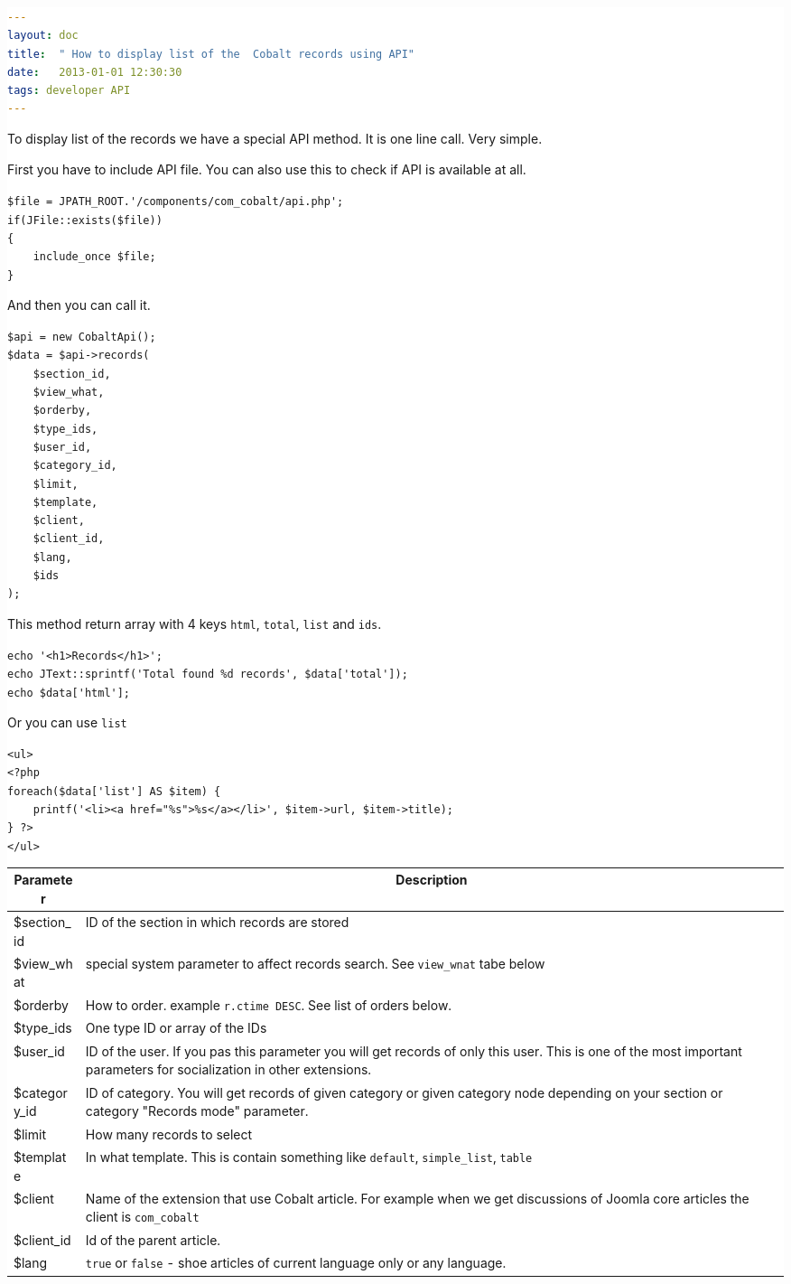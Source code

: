 ```yaml
---
layout: doc
title:  " How to display list of the  Cobalt records using API"
date:   2013-01-01 12:30:30
tags: developer API
---
```


To display list of the records we have a special API method. It is one line call. Very simple.

First you have to include API file. You can also use this to check if API is available at all.

	$file = JPATH_ROOT.'/components/com_cobalt/api.php';
	if(JFile::exists($file))
	{
		include_once $file;
	}

And then you can call it.
	
	$api = new CobaltApi();
	$data = $api->records(
		$section_id, 
		$view_what, 
		$orderby, 
		$type_ids,
		$user_id,
		$category_id, 
		$limit, 
		$template,
		$client,
		$client_id,
		$lang,
		$ids
	);
	
This method return array with 4 keys `html`,  `total`, `list` and `ids`.

	echo '<h1>Records</h1>';
	echo JText::sprintf('Total found %d records', $data['total']);
	echo $data['html'];

Or you can use `list`

	<ul>
	<?php
	foreach($data['list'] AS $item) {
		printf('<li><a href="%s">%s</a></li>', $item->url, $item->title);
	} ?>
	</ul>
	
Parameter		| Description
--------------|-------------
$section_id	| ID of the section in which records are stored
$view_what		| special system parameter to affect records search. See `view_wnat` tabe below
$orderby		| How to order. example `r.ctime DESC`. See list of orders below.
$type_ids		| One type ID or array of the IDs
$user_id		| ID of the user. If you pas this parameter you will get records of only this user. This is one of the most important parameters for socialization in other extensions.
$category_id	| ID of category. You will get records of given category or given category node depending on your section or category "Records mode" parameter.
$limit         | How many records to select
$template      | In what template. This is contain something like `default`, `simple_list`, `table`
$client        | Name of the extension that use Cobalt article. For example when we get discussions of Joomla core articles the client is `com_cobalt`
$client_id     | Id of the parent article.
$lang          | `true` or `false` - shoe articles of current language only or any language.